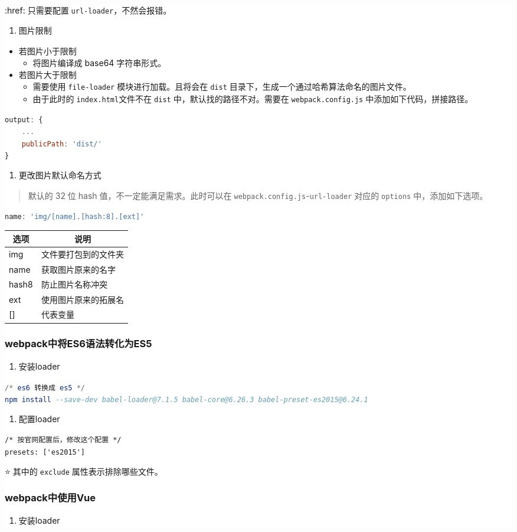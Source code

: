 :href: 只需要配置 `url-loader`，不然会报错。

1. 图片限制

- 若图片小于限制
  - 将图片编译成 base64 字符串形式。
- 若图片大于限制
  - 需要使用 `file-loader` 模块进行加载。且将会在 `dist` 目录下，生成一个通过哈希算法命名的图片文件。
  - 由于此时的 `index.html`文件不在 `dist` 中，默认找的路径不对。需要在 `webpack.config.js` 中添加如下代码，拼接路径。

```javascript
output: {
    ...
    publicPath: 'dist/'
}
```

1. 更改图片默认命名方式

> 默认的 32 位 hash 值，不一定能满足需求。此时可以在 `webpack.config.js`-`url-loader` 对应的 `options` 中，添加如下选项。

```javascript
name: 'img/[name].[hash:8].[ext]'
```

| 选项  | 说明                 |
| ----- | -------------------- |
| img   | 文件要打包到的文件夹 |
| name  | 获取图片原来的名字   |
| hash8 | 防止图片名称冲突     |
| ext   | 使用图片原来的拓展名 |
| []    | 代表变量             |

### webpack中将ES6语法转化为ES5

1. 安装loader

```elm
/* es6 转换成 es5 */
npm install --save-dev babel-loader@7.1.5 babel-core@6.26.3 babel-preset-es2015@6.24.1
```

1. 配置loader

```react
/* 按官网配置后，修改这个配置 */
presets: ['es2015']
```

:star: 其中的 `exclude` 属性表示排除哪些文件。

### webpack中使用Vue

1. 安装loader
